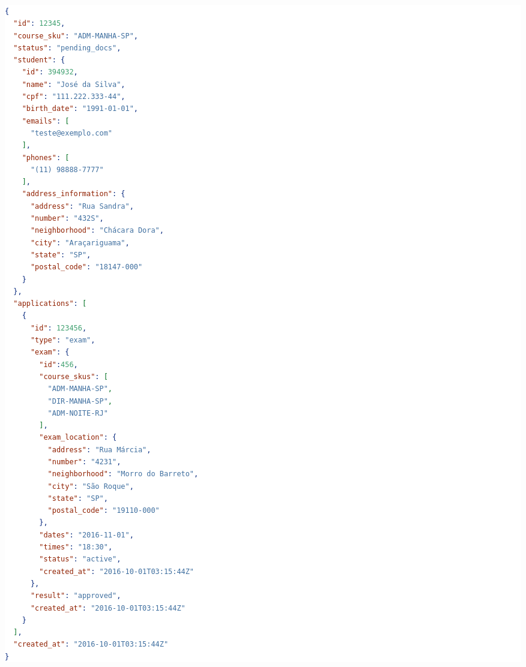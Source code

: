 ```json
{
  "id": 12345,
  "course_sku": "ADM-MANHA-SP",
  "status": "pending_docs",
  "student": {
    "id": 394932,
    "name": "José da Silva",
    "cpf": "111.222.333-44",
    "birth_date": "1991-01-01",
    "emails": [
      "teste@exemplo.com"
    ],
    "phones": [
      "(11) 98888-7777"
    ],
    "address_information": {
      "address": "Rua Sandra",
      "number": "432S",
      "neighborhood": "Chácara Dora",
      "city": "Araçariguama",
      "state": "SP",
      "postal_code": "18147-000"
    }
  },
  "applications": [
    {
      "id": 123456,
      "type": "exam",
      "exam": {
        "id":456,
        "course_skus": [
          "ADM-MANHA-SP",
          "DIR-MANHA-SP",
          "ADM-NOITE-RJ"
        ],
        "exam_location": {
          "address": "Rua Márcia",
          "number": "4231",
          "neighborhood": "Morro do Barreto",
          "city": "São Roque",
          "state": "SP",
          "postal_code": "19110-000"
        },
        "dates": "2016-11-01",
        "times": "18:30",
        "status": "active",
        "created_at": "2016-10-01T03:15:44Z"
      },
      "result": "approved",
      "created_at": "2016-10-01T03:15:44Z"
    }
  ],
  "created_at": "2016-10-01T03:15:44Z"
}
```
